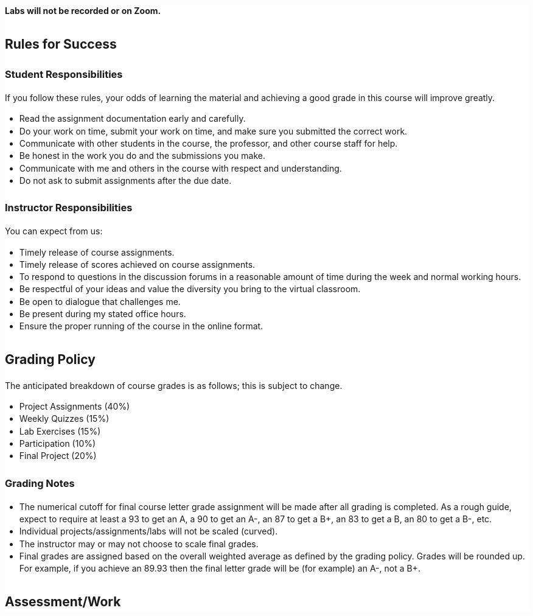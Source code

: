 **Labs will not be recorded or on Zoom.**

## Rules for Success

### Student Responsibilities

If you follow these rules, your odds of learning the material and achieving a good grade in this course will improve greatly.

- Read the assignment documentation early and carefully.
- Do your work on time, submit your work on time, and make sure you submitted the correct work.
- Communicate with other students in the course, the professor, and other course staff for help.
- Be honest in the work you do and the submissions you make.
- Communicate with me and others in the course with respect and understanding.
- Do not ask to submit assignments after the due date.

### Instructor Responsibilities

You can expect from us:

- Timely release of course assignments.
- Timely release of scores achieved on course assignments.
- To respond to questions in the discussion forums in a reasonable amount of time during the week and normal working hours.
- Be respectful of your ideas and value the diversity you bring to the virtual classroom.
- Be open to dialogue that challenges me.
- Be present during my stated office hours.
- Ensure the proper running of the course in the online format.

## Grading Policy

The anticipated breakdown of course grades is as follows; this is subject to change.

- Project Assignments (40%)
- Weekly Quizzes (15%)
- Lab Exercises (15%)
- Participation (10%)
- Final Project (20%)

### Grading Notes

- The numerical cutoff for final course letter grade assignment will be made after all grading is completed. As a rough guide, expect to require at least a 93 to get an A, a 90 to get an A-, an 87 to get a B+, an 83 to get a B, an 80 to get a B-, etc.
- Individual projects/assignments/labs will not be scaled (curved).
- The instructor may or may not choose to scale final grades.
- Final grades are assigned based on the overall weighted average as defined by the grading policy. Grades will be rounded up. For example, if you achieve an 89.93 then the final letter grade will be (for example) an A-, not a B+.

## Assessment/Work
